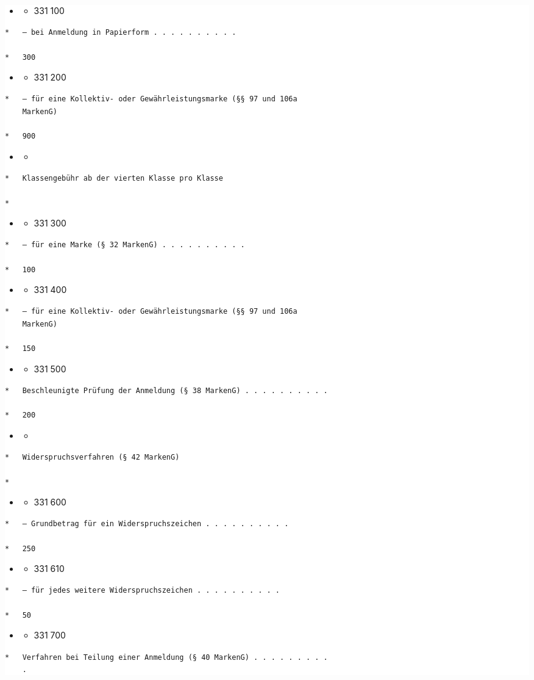 
*    *   331 100

    *   – bei Anmeldung in Papierform . . . . . . . . . .

    *   300


*    *   331 200

    *   – für eine Kollektiv- oder Gewährleistungsmarke (§§ 97 und 106a
        MarkenG)

    *   900


*    *
    *   Klassengebühr ab der vierten Klasse pro Klasse

    *

*    *   331 300

    *   – für eine Marke (§ 32 MarkenG) . . . . . . . . . .

    *   100


*    *   331 400

    *   – für eine Kollektiv- oder Gewährleistungsmarke (§§ 97 und 106a
        MarkenG)

    *   150


*    *   331 500

    *   Beschleunigte Prüfung der Anmeldung (§ 38 MarkenG) . . . . . . . . . .

    *   200


*    *
    *   Widerspruchsverfahren (§ 42 MarkenG)

    *

*    *   331 600

    *   – Grundbetrag für ein Widerspruchszeichen . . . . . . . . . .

    *   250


*    *   331 610

    *   – für jedes weitere Widerspruchszeichen . . . . . . . . . .

    *   50


*    *   331 700

    *   Verfahren bei Teilung einer Anmeldung (§ 40 MarkenG) . . . . . . . . .
        .
